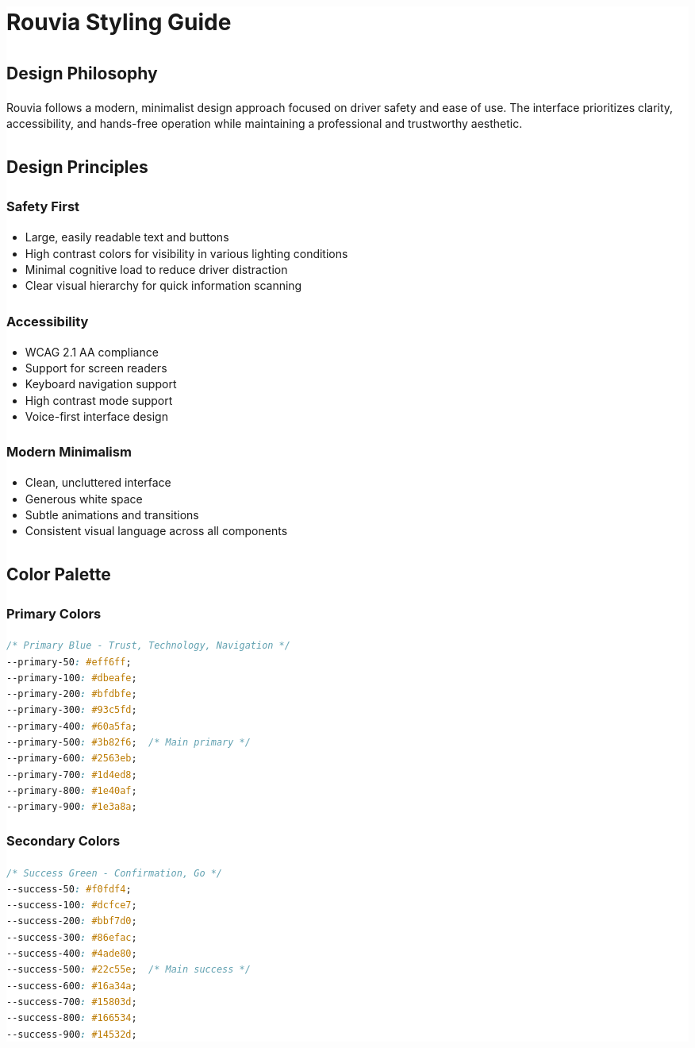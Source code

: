 # Rouvia Styling Guide

## Design Philosophy

Rouvia follows a modern, minimalist design approach focused on driver safety and ease of use. The interface prioritizes clarity, accessibility, and hands-free operation while maintaining a professional and trustworthy aesthetic.

## Design Principles

### Safety First
- Large, easily readable text and buttons
- High contrast colors for visibility in various lighting conditions
- Minimal cognitive load to reduce driver distraction
- Clear visual hierarchy for quick information scanning

### Accessibility
- WCAG 2.1 AA compliance
- Support for screen readers
- Keyboard navigation support
- High contrast mode support
- Voice-first interface design

### Modern Minimalism
- Clean, uncluttered interface
- Generous white space
- Subtle animations and transitions
- Consistent visual language across all components

## Color Palette

### Primary Colors
```css
/* Primary Blue - Trust, Technology, Navigation */
--primary-50: #eff6ff;
--primary-100: #dbeafe;
--primary-200: #bfdbfe;
--primary-300: #93c5fd;
--primary-400: #60a5fa;
--primary-500: #3b82f6;  /* Main primary */
--primary-600: #2563eb;
--primary-700: #1d4ed8;
--primary-800: #1e40af;
--primary-900: #1e3a8a;
```

### Secondary Colors
```css
/* Success Green - Confirmation, Go */
--success-50: #f0fdf4;
--success-100: #dcfce7;
--success-200: #bbf7d0;
--success-300: #86efac;
--success-400: #4ade80;
--success-500: #22c55e;  /* Main success */
--success-600: #16a34a;
--success-700: #15803d;
--success-800: #166534;
--success-900: #14532d;
```